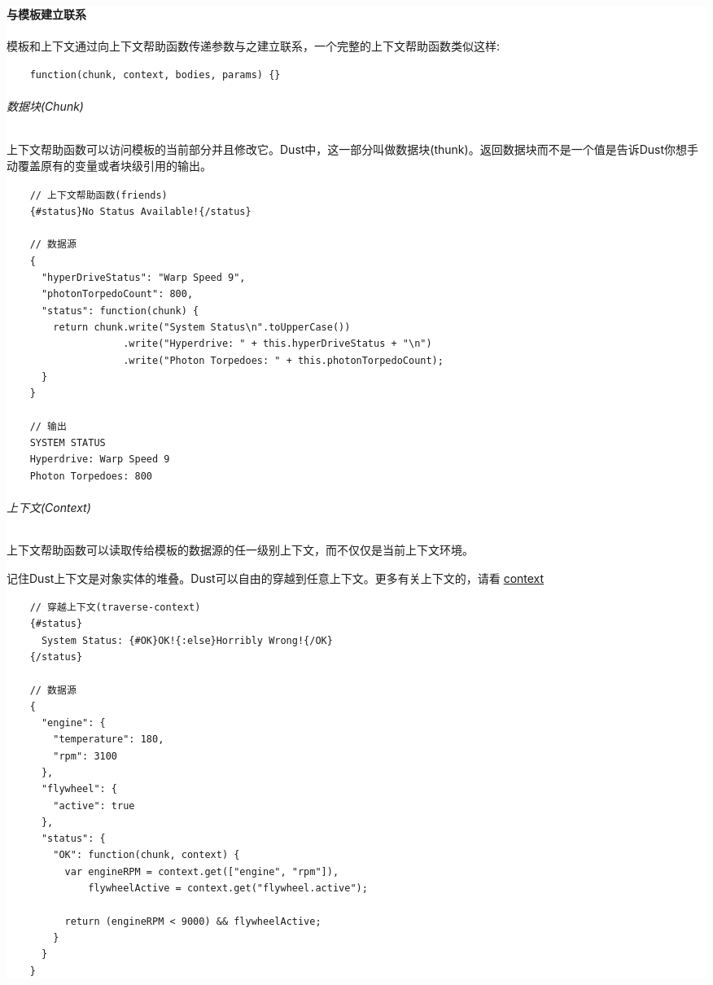 
#### 与模板建立联系
模板和上下文通过向上下文帮助函数传递参数与之建立联系，一个完整的上下文帮助函数类似这样:

        function(chunk, context, bodies, params) {}


###### 数据块(Chunk)

上下文帮助函数可以访问模板的当前部分并且修改它。Dust中，这一部分叫做数据块(thunk)。返回数据块而不是一个值是告诉Dust你想手动覆盖原有的变量或者块级引用的输出。

        // 上下文帮助函数(friends)
        {#status}No Status Available!{/status}

        // 数据源
        {
          "hyperDriveStatus": "Warp Speed 9",
          "photonTorpedoCount": 800,
          "status": function(chunk) {
            return chunk.write("System Status\n".toUpperCase())
                        .write("Hyperdrive: " + this.hyperDriveStatus + "\n")
                        .write("Photon Torpedoes: " + this.photonTorpedoCount);
          }
        }

        // 输出
        SYSTEM STATUS
        Hyperdrive: Warp Speed 9
        Photon Torpedoes: 800

###### 上下文(Context)

上下文帮助函数可以读取传给模板的数据源的任一级别上下文，而不仅仅是当前上下文环境。

记住Dust上下文是对象实体的堆叠。Dust可以自由的穿越到任意上下文。更多有关上下文的，请看 [context](http://www.dustjs.com/guides/contexts/)

        // 穿越上下文(traverse-context)
        {#status}
          System Status: {#OK}OK!{:else}Horribly Wrong!{/OK}
        {/status}

        // 数据源
        {
          "engine": {
            "temperature": 180,
            "rpm": 3100
          },
          "flywheel": {
            "active": true
          },
          "status": {
            "OK": function(chunk, context) {
              var engineRPM = context.get(["engine", "rpm"]),
                  flywheelActive = context.get("flywheel.active");

              return (engineRPM < 9000) && flywheelActive;
            }
          }
        }
